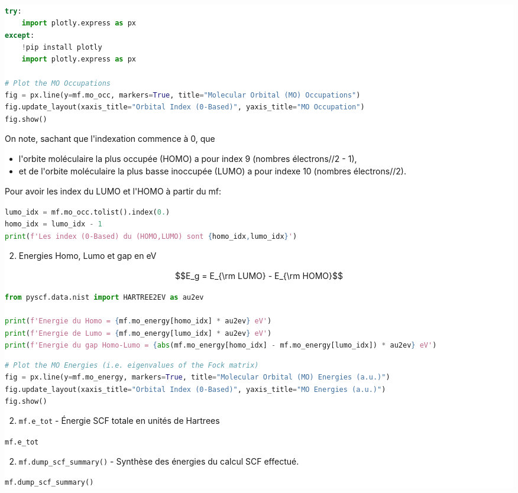 ```python
try:
    import plotly.express as px
except:
    !pip install plotly
    import plotly.express as px

# Plot the MO Occupations
fig = px.line(y=mf.mo_occ, markers=True, title="Molecular Orbital (MO) Occupations")
fig.update_layout(xaxis_title="Orbital Index (0-Based)", yaxis_title="MO Occupation")
fig.show()
```

On note, sachant que l'indexation commence à 0, que 
* l'orbite moléculaire la plus occupée (HOMO) a pour index 9 (nombres électrons//2 - 1),
* et de l'orbite moléculaire la plus basse inoccupée (LUMO) a pour indexe 10 (nombres électrons//2).


Pour avoir les index du LUMO et l'HOMO à partir du mf:

```python
lumo_idx = mf.mo_occ.tolist().index(0.)
homo_idx = lumo_idx - 1
print(f'Les index (0-Based) du (HOMO,LUMO) sont {homo_idx,lumo_idx}')
```

2. Energies Homo, Lumo et gap en eV

$$E_g = E_{\rm LUMO} - E_{\rm HOMO}$$

```python
from pyscf.data.nist import HARTREE2EV as au2ev 

print(f'Energie du Homo = {mf.mo_energy[homo_idx] * au2ev} eV')
print(f'Energie de Lumo = {mf.mo_energy[lumo_idx] * au2ev} eV')
print(f'Energie du gap Homo-Lumo = {abs(mf.mo_energy[homo_idx] - mf.mo_energy[lumo_idx]) * au2ev} eV')
```

```python
# Plot the MO Energies (i.e. eigenvalues of the Fock matrix)
fig = px.line(y=mf.mo_energy, markers=True, title="Molecular Orbital (MO) Energies (a.u.)")
fig.update_layout(xaxis_title="Orbital Index (0-Based)", yaxis_title="MO Energies (a.u.)")
fig.show()
```

2. `mf.e_tot` - Énergie SCF totale en unités de Hartrees

```python
mf.e_tot
```

2. `mf.dump_scf_summary()` - Synthèse des énergies du calcul SCF effectué.

```python
mf.dump_scf_summary()
```
